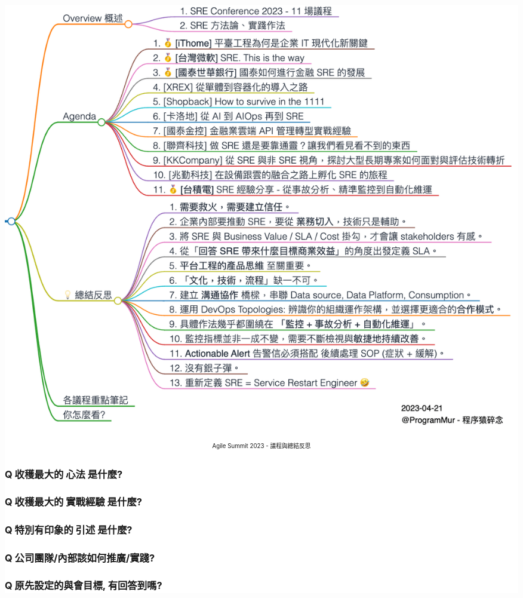 <img style="width:100%;" src="https://github.com/androchentw/blog-hugo/blob/master/content/tech/tech-event/2023-04-21-sre-conference-2023-1-overview.png?raw=true">
<p align="center"><sub><sup>
  Agile Summit 2023 - 議程與總結反思
</sup></sub></p>

### Q 收穫最大的 心法 是什麼?

### Q 收穫最大的 實戰經驗 是什麼?

### Q 特別有印象的 引述 是什麼?

### Q 公司團隊/內部該如何推廣/實踐?

### Q 原先設定的與會目標, 有回答到嗎?
